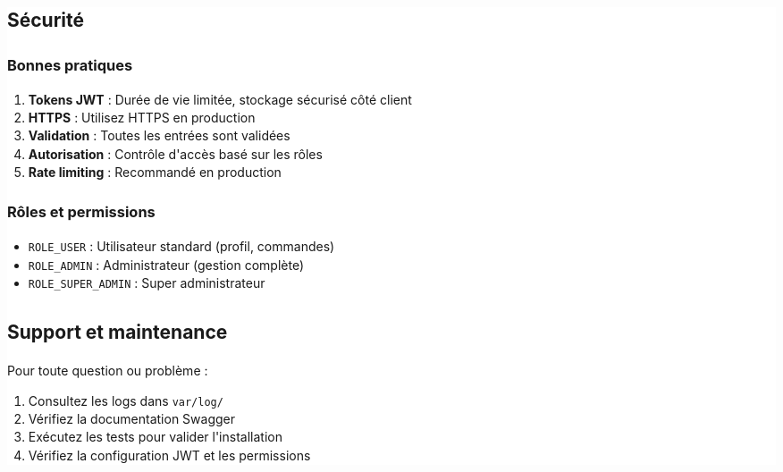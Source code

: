 ## Sécurité

### Bonnes pratiques

1. **Tokens JWT** : Durée de vie limitée, stockage sécurisé côté client
2. **HTTPS** : Utilisez HTTPS en production
3. **Validation** : Toutes les entrées sont validées
4. **Autorisation** : Contrôle d'accès basé sur les rôles
5. **Rate limiting** : Recommandé en production

### Rôles et permissions

- `ROLE_USER` : Utilisateur standard (profil, commandes)
- `ROLE_ADMIN` : Administrateur (gestion complète)
- `ROLE_SUPER_ADMIN` : Super administrateur

## Support et maintenance

Pour toute question ou problème :

1. Consultez les logs dans `var/log/`
2. Vérifiez la documentation Swagger
3. Exécutez les tests pour valider l'installation
4. Vérifiez la configuration JWT et les permissions